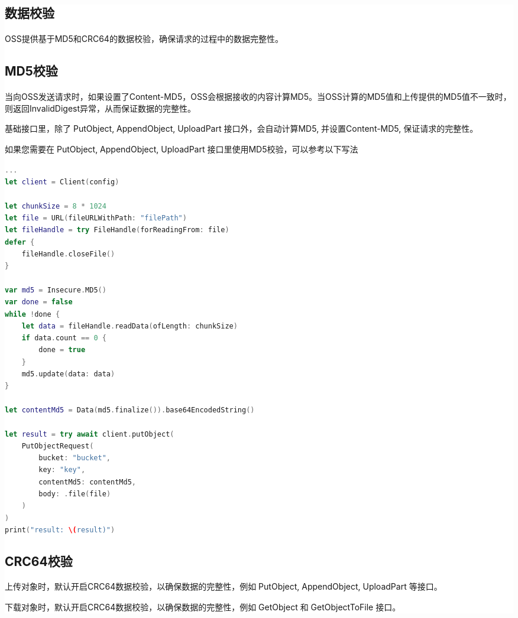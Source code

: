 ## 数据校验

OSS提供基于MD5和CRC64的数据校验，确保请求的过程中的数据完整性。

## MD5校验

当向OSS发送请求时，如果设置了Content-MD5，OSS会根据接收的内容计算MD5。当OSS计算的MD5值和上传提供的MD5值不一致时，则返回InvalidDigest异常，从而保证数据的完整性。

基础接口里，除了 PutObject, AppendObject, UploadPart 接口外，会自动计算MD5, 并设置Content-MD5, 保证请求的完整性。

如果您需要在 PutObject, AppendObject, UploadPart 接口里使用MD5校验，可以参考以下写法

```swift
...
let client = Client(config)

let chunkSize = 8 * 1024
let file = URL(fileURLWithPath: "filePath")
let fileHandle = try FileHandle(forReadingFrom: file)
defer {
    fileHandle.closeFile()
}

var md5 = Insecure.MD5()
var done = false
while !done {
    let data = fileHandle.readData(ofLength: chunkSize)
    if data.count == 0 {
        done = true
    }
    md5.update(data: data)
}

let contentMd5 = Data(md5.finalize()).base64EncodedString()

let result = try await client.putObject(
    PutObjectRequest(
        bucket: "bucket",
        key: "key",
        contentMd5: contentMd5,
        body: .file(file)
    )
)
print("result: \(result)")
```

## CRC64校验

上传对象时，默认开启CRC64数据校验，以确保数据的完整性，例如 PutObject, AppendObject, UploadPart 等接口。

下载对象时，默认开启CRC64数据校验，以确保数据的完整性，例如 GetObject 和 GetObjectToFile 接口。
